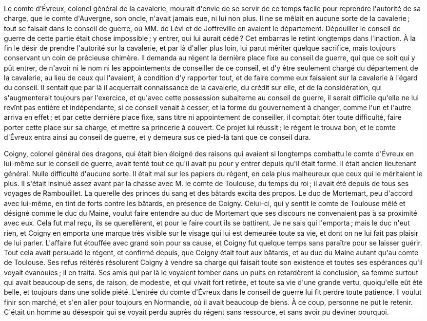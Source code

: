 Le comte d'Évreux, colonel général de la cavalerie, mourait d'envie de se
servir de ce temps facile pour reprendre l'autorité de sa charge, que le comte
d'Auvergne, son oncle, n'avait jamais eue, ni lui non plus. Il ne se mêlait en
aucune sorte de la cavalerie ; tout se faisait dans le conseil de guerre, où
MM&#8203;. de Lévi et de Joffreville en avaient le département. Dépouiller le conseil
de guerre de cette partie était chose impossible ; y entrer, qui lui aurait
cédé ? Cet embarras le retint longtemps dans l'inaction. À la fin le désir de
prendre l'autorité sur la cavalerie, et par là d'aller plus loin, lui parut
mériter quelque sacrifice, mais toujours conservant un coin de précieuse
chimère. Il demanda au régent la dernière place fixe au conseil de guerre, qui
que ce soit qui y pût entrer, de n'avoir ni le nom ni les appointements de
conseiller de ce conseil, et d'y être seulement chargé du département de la
cavalerie, au lieu de ceux qui l'avaient, à condition d'y rapporter tout, et
de faire comme eux faisaient sur la cavalerie à l'égard du conseil. Il sentait
que par là il acquerrait connaissance de la cavalerie, du crédit sur elle, et
de la considération, qui s'augmenterait toujours par l'exercice, et qu'avec
cette possession subalterne au conseil de guerre, il serait difficile qu'elle
ne lui revînt pas entière et indépendante, si ce conseil venait à cesser, et
la forme du gouvernement à changer, comme l'un et l'autre arriva en effet ; et
par cette dernière place fixe, sans titre ni appointement de conseiller, il
comptait ôter toute difficulté, faire porter cette place sur sa charge, et
mettre sa princerie à couvert. Ce projet lui réussit ; le régent le trouva bon,
et le comte d'Évreux entra ainsi au conseil de guerre, et y demeura sus ce
pied-là tant que ce conseil dura.

Coigny, colonel général des dragons, qui était bien éloigné des raisons qui
avaient si longtemps combattu le comte d'Évreux en lui-même sur le conseil de
guerre, avait tenté tout ce qu'il avait pu pour y entrer depuis qu'il était
formé. Il était ancien lieutenant général. Nulle difficulté d'aucune sorte. Il
était mal sur les papiers du régent, en cela plus malheureux que ceux qui le
méritaient le plus. Il s'était insinué assez avant par la chasse avec M. le
comte de Toulouse, du temps du roi ; il avait été depuis de tous ses voyages de
Rambouillet. La querelle des princes du sang et des bâtards excita des propos.
Le duc de Mortemart, peu d'accord avec lui-même, en tint de forts contre les
bâtards, en présence de Coigny. Celui-ci, qui y sentit le comte de Toulouse
mêlé et désigné comme le duc du Maine, voulut faire entendre au duc de
Mortemart que ses discours ne convenaient pas à sa proximité avec eux. Cela
fut mal reçu, ils se querellèrent, et pour le faire court ils se battirent. Je
ne sais qui l'emporta ; mais le duc n'eut rien, et Coigny en emporta une marque
très visible sur le visage qui lui est demeurée toute sa vie, et dont on ne
lui fait pas plaisir de lui parler. L'affaire fut étouffée avec grand soin
pour sa cause, et Coigny fut quelque temps sans paraître pour se laisser
guérir. Tout cela avait persuadé le régent, et confirmé depuis, que Coigny
était tout aux bâtards, et au duc du Maine autant qu'au comte de Toulouse. Ses
refus réitérés résolurent Coigny à vendre sa charge qui faisait toute son
existence et toutes ses espérances qu'il voyait évanouies ; il en traita. Ses
amis qui par là le voyaient tomber dans un puits en retardèrent la conclusion,
sa femme surtout qui avait beaucoup de sens, de raison, de modestie, et qui
vivait fort retirée, et toute sa vie d'une grande vertu, quoiqu'elle eût été
belle, et toujours dans une solide piété. L'entrée du comte d'Évreux dans le
conseil de guerre lui fit perdre toute patience. Il voulut finir son marché,
et s'en aller pour toujours en Normandie, où il avait beaucoup de biens. À ce
coup, personne ne put le retenir. C'était un homme au désespoir qui se voyait
perdu auprès du régent sans ressource, et sans avoir pu deviner pourquoi.
